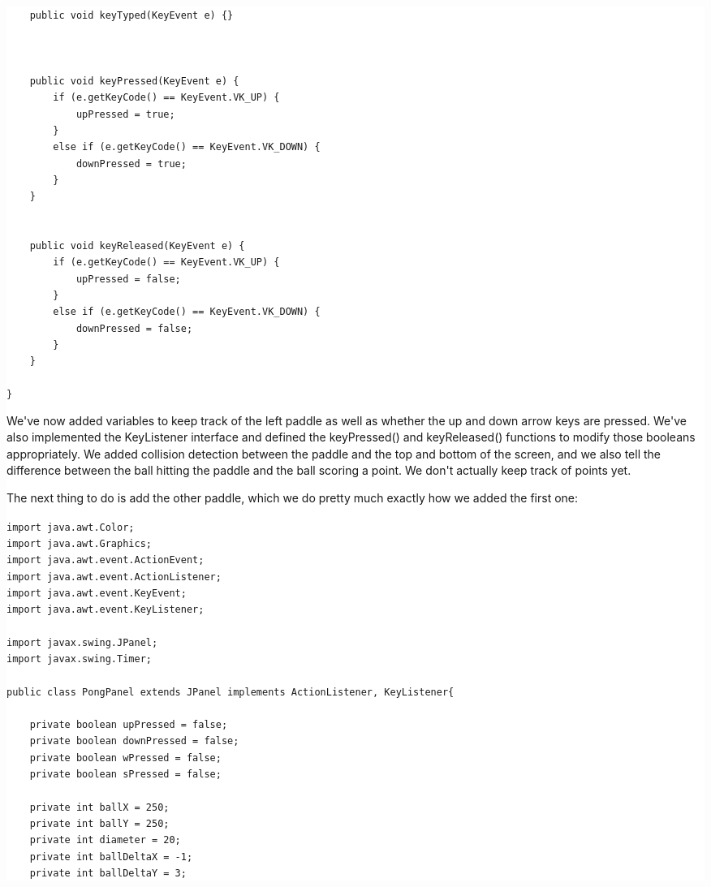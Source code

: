     	public void keyTyped(KeyEvent e) {}
    
    
    	
    	public void keyPressed(KeyEvent e) {
    		if (e.getKeyCode() == KeyEvent.VK_UP) {
    			upPressed = true;
    		}
    		else if (e.getKeyCode() == KeyEvent.VK_DOWN) {
    			downPressed = true;
    		}
    	}
    
    
    	public void keyReleased(KeyEvent e) {
    		if (e.getKeyCode() == KeyEvent.VK_UP) {
    			upPressed = false;
    		}
    		else if (e.getKeyCode() == KeyEvent.VK_DOWN) {
    			downPressed = false;
    		}
    	}
    
    }
    
    

We've now added variables to keep track of the left paddle as well as whether
the up and down arrow keys are pressed. We've also implemented the KeyListener
interface and defined the keyPressed() and keyReleased() functions to modify
those booleans appropriately. We added collision detection between the paddle
and the top and bottom of the screen, and we also tell the difference between
the ball hitting the paddle and the ball scoring a point. We don't actually
keep track of points yet.

The next thing to do is add the other paddle, which we do pretty much exactly
how we added the first one:

    
    
    import java.awt.Color;
    import java.awt.Graphics;
    import java.awt.event.ActionEvent;
    import java.awt.event.ActionListener;
    import java.awt.event.KeyEvent;
    import java.awt.event.KeyListener;
    
    import javax.swing.JPanel;
    import javax.swing.Timer;
    
    public class PongPanel extends JPanel implements ActionListener, KeyListener{
    	
    	private boolean upPressed = false;
    	private boolean downPressed = false;
    	private boolean wPressed = false;
    	private boolean sPressed = false;
    
    	private int ballX = 250;
    	private int ballY = 250;
    	private int diameter = 20;
    	private int ballDeltaX = -1;
    	private int ballDeltaY = 3;
    	